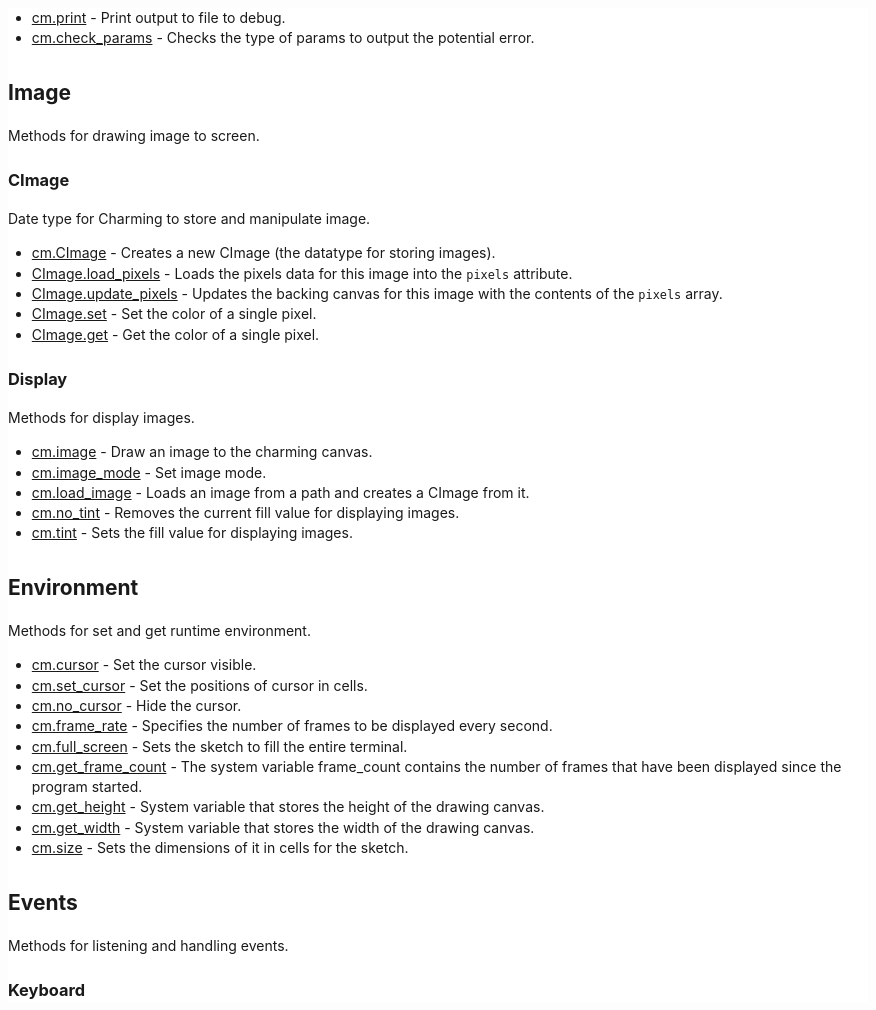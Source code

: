 - [cm.print](./helpers.md#print) - Print output to file to debug.
- [cm.check_params](./helpers.md#check_params) - Checks the type of params to output the potential error.

## Image

Methods for drawing image to screen.

### CImage

Date type for Charming to store and manipulate image.

- [cm.CImage](./image.md#cimage) - Creates a new CImage (the datatype for storing images).
- [CImage.load_pixels](./image.md#load_pixels) - Loads the pixels data for this image into the `pixels` attribute.
- [CImage.update_pixels](./image.md#update_pixels) - Updates the backing canvas for this image with the contents of the `pixels` array.
- [CImage.set](./image.md#set) - Set the color of a single pixel.
- [CImage.get](./image.md#get) - Get the color of a single pixel.

### Display

Methods for display images.

- [cm.image](./image.md#image) - Draw an image to the charming canvas.
- [cm.image_mode](./image.md#image_mode) - Set image mode.
- [cm.load_image](./image.md#load_image) - Loads an image from a path and creates a CImage from it.
- [cm.no_tint](./image.md#no_tint) - Removes the current fill value for displaying images.
- [cm.tint](./image.md#tint) - Sets the fill value for displaying images.

## Environment

Methods for set and get runtime environment.

- [cm.cursor](./environment.md#cursor) - Set the cursor visible.
- [cm.set_cursor](./environment.md#set_cursor) - Set the positions of cursor in cells.
- [cm.no_cursor](./environment.md#no_cursor) - Hide the cursor.
- [cm.frame_rate](./environment.md#frame_rate) - Specifies the number of frames to be displayed every second.
- [cm.full_screen](./environment.md#full_screen) - Sets the sketch to fill the entire terminal.
- [cm.get_frame_count](./environment.md#get_frame_count) - The system variable frame_count contains the number of frames that have been displayed since the program started.
- [cm.get_height](./environment.md#get_height) - System variable that stores the height of the drawing canvas.
- [cm.get_width](./environment.md#get_width) - System variable that stores the width of the drawing canvas.
- [cm.size](./environment.md#size) - Sets the dimensions of it in cells for the sketch.

## Events

Methods for listening and handling events.

### Keyboard
